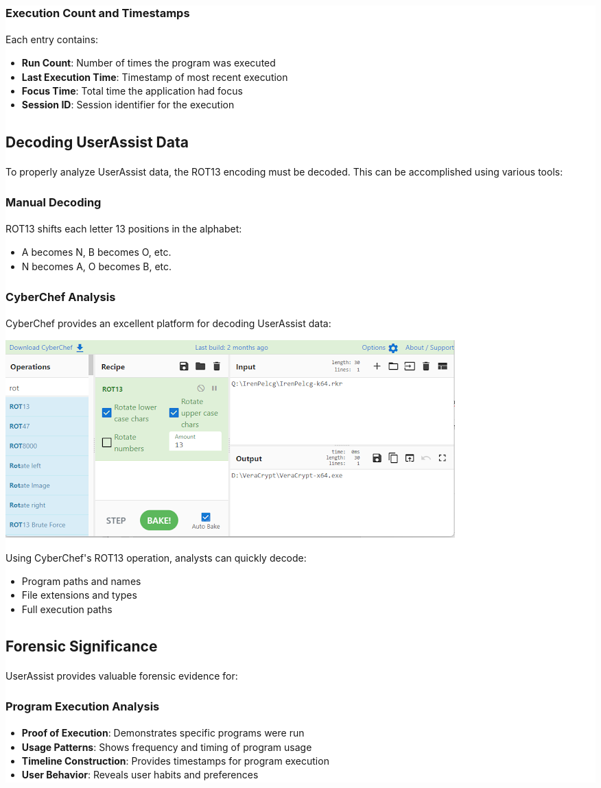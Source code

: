 
### Execution Count and Timestamps
Each entry contains:
- **Run Count**: Number of times the program was executed
- **Last Execution Time**: Timestamp of most recent execution
- **Focus Time**: Total time the application had focus
- **Session ID**: Session identifier for the execution

## Decoding UserAssist Data

To properly analyze UserAssist data, the ROT13 encoding must be decoded. This can be accomplished using various tools:

### Manual Decoding
ROT13 shifts each letter 13 positions in the alphabet:
- A becomes N, B becomes O, etc.
- N becomes A, O becomes B, etc.

### CyberChef Analysis
CyberChef provides an excellent platform for decoding UserAssist data:

![CyberChef UserAssist Decoding](images/UserAssist-CyberChef.png)

Using CyberChef's ROT13 operation, analysts can quickly decode:
- Program paths and names
- File extensions and types
- Full execution paths

## Forensic Significance

UserAssist provides valuable forensic evidence for:

### Program Execution Analysis
- **Proof of Execution**: Demonstrates specific programs were run
- **Usage Patterns**: Shows frequency and timing of program usage
- **Timeline Construction**: Provides timestamps for program execution
- **User Behavior**: Reveals user habits and preferences
